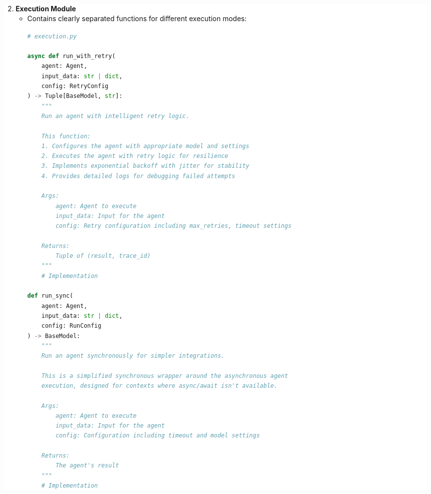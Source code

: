 2. **Execution Module**
   - Contains clearly separated functions for different execution modes:
     ```python
     # execution.py
     
     async def run_with_retry(
         agent: Agent, 
         input_data: str | dict,
         config: RetryConfig
     ) -> Tuple[BaseModel, str]:
         """
         Run an agent with intelligent retry logic.
         
         This function:
         1. Configures the agent with appropriate model and settings
         2. Executes the agent with retry logic for resilience
         3. Implements exponential backoff with jitter for stability
         4. Provides detailed logs for debugging failed attempts
         
         Args:
             agent: Agent to execute
             input_data: Input for the agent
             config: Retry configuration including max_retries, timeout settings
             
         Returns:
             Tuple of (result, trace_id)
         """
         # Implementation
     
     def run_sync(
         agent: Agent,
         input_data: str | dict,
         config: RunConfig
     ) -> BaseModel:
         """
         Run an agent synchronously for simpler integrations.
         
         This is a simplified synchronous wrapper around the asynchronous agent
         execution, designed for contexts where async/await isn't available.
         
         Args:
             agent: Agent to execute
             input_data: Input for the agent
             config: Configuration including timeout and model settings
             
         Returns:
             The agent's result
         """
         # Implementation
     ```
